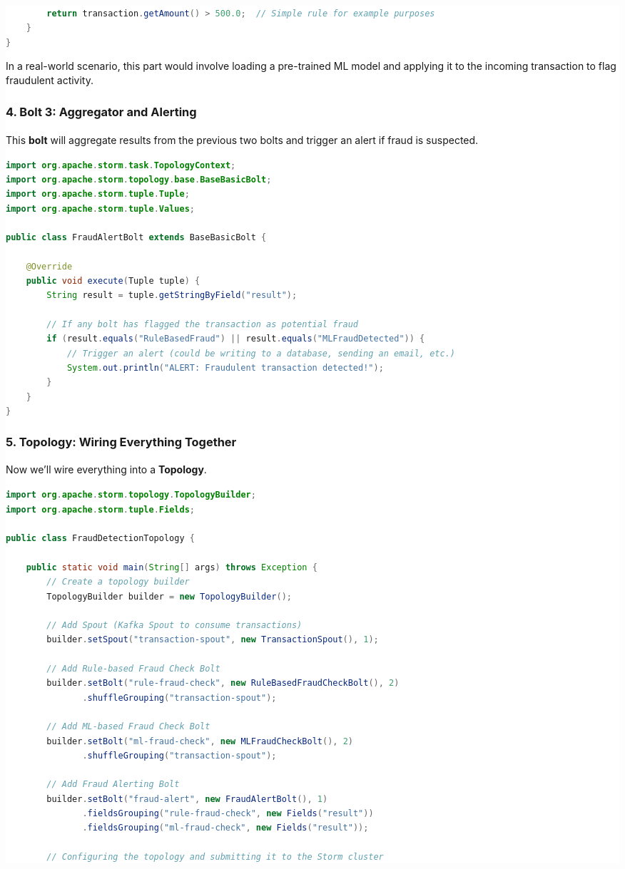 ```java
        return transaction.getAmount() > 500.0;  // Simple rule for example purposes
    }
}
```

In a real-world scenario, this part would involve loading a pre-trained ML model and applying it to the incoming transaction to flag fraudulent activity.

### 4. Bolt 3: Aggregator and Alerting

This **bolt** will aggregate results from the previous two bolts and trigger an alert if fraud is suspected.

```java
import org.apache.storm.task.TopologyContext;
import org.apache.storm.topology.base.BaseBasicBolt;
import org.apache.storm.tuple.Tuple;
import org.apache.storm.tuple.Values;

public class FraudAlertBolt extends BaseBasicBolt {

    @Override
    public void execute(Tuple tuple) {
        String result = tuple.getStringByField("result");

        // If any bolt has flagged the transaction as potential fraud
        if (result.equals("RuleBasedFraud") || result.equals("MLFraudDetected")) {
            // Trigger an alert (could be writing to a database, sending an email, etc.)
            System.out.println("ALERT: Fraudulent transaction detected!");
        }
    }
}
```

### 5. Topology: Wiring Everything Together

Now we’ll wire everything into a **Topology**.

```java
import org.apache.storm.topology.TopologyBuilder;
import org.apache.storm.tuple.Fields;

public class FraudDetectionTopology {

    public static void main(String[] args) throws Exception {
        // Create a topology builder
        TopologyBuilder builder = new TopologyBuilder();

        // Add Spout (Kafka Spout to consume transactions)
        builder.setSpout("transaction-spout", new TransactionSpout(), 1);

        // Add Rule-based Fraud Check Bolt
        builder.setBolt("rule-fraud-check", new RuleBasedFraudCheckBolt(), 2)
               .shuffleGrouping("transaction-spout");

        // Add ML-based Fraud Check Bolt
        builder.setBolt("ml-fraud-check", new MLFraudCheckBolt(), 2)
               .shuffleGrouping("transaction-spout");

        // Add Fraud Alerting Bolt
        builder.setBolt("fraud-alert", new FraudAlertBolt(), 1)
               .fieldsGrouping("rule-fraud-check", new Fields("result"))
               .fieldsGrouping("ml-fraud-check", new Fields("result"));

        // Configuring the topology and submitting it to the Storm cluster
```